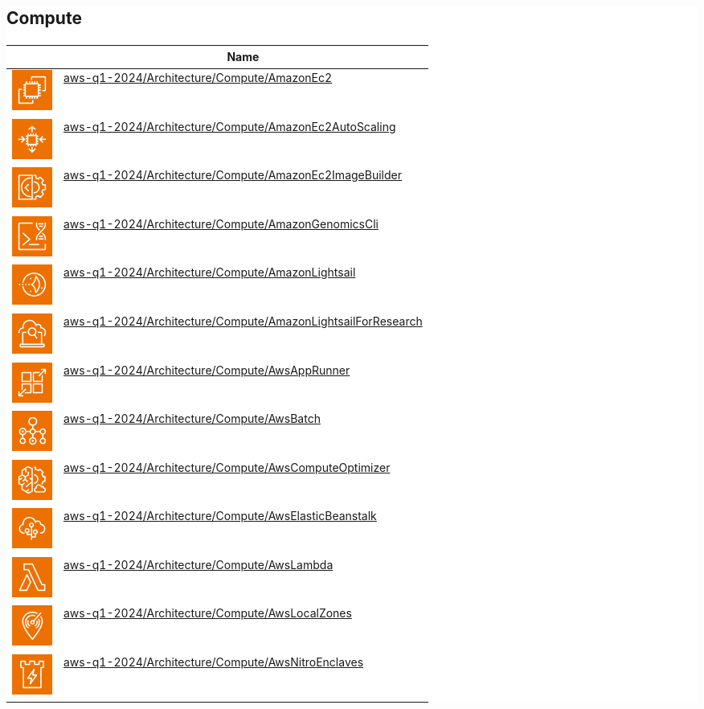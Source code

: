 <span id="family-compute"></span>
## Compute
| |Name|
|:---:|---|
| ![illustration of aws-q1-2024/Architecture/Compute/AmazonEc2](../../aws-q1-2024/Architecture/Compute/AmazonEc2.png) | [aws-q1-2024/Architecture/Compute/AmazonEc2](../../aws-q1-2024/Architecture/Compute/AmazonEc2.md) |
| ![illustration of aws-q1-2024/Architecture/Compute/AmazonEc2AutoScaling](../../aws-q1-2024/Architecture/Compute/AmazonEc2AutoScaling.png) | [aws-q1-2024/Architecture/Compute/AmazonEc2AutoScaling](../../aws-q1-2024/Architecture/Compute/AmazonEc2AutoScaling.md) |
| ![illustration of aws-q1-2024/Architecture/Compute/AmazonEc2ImageBuilder](../../aws-q1-2024/Architecture/Compute/AmazonEc2ImageBuilder.png) | [aws-q1-2024/Architecture/Compute/AmazonEc2ImageBuilder](../../aws-q1-2024/Architecture/Compute/AmazonEc2ImageBuilder.md) |
| ![illustration of aws-q1-2024/Architecture/Compute/AmazonGenomicsCli](../../aws-q1-2024/Architecture/Compute/AmazonGenomicsCli.png) | [aws-q1-2024/Architecture/Compute/AmazonGenomicsCli](../../aws-q1-2024/Architecture/Compute/AmazonGenomicsCli.md) |
| ![illustration of aws-q1-2024/Architecture/Compute/AmazonLightsail](../../aws-q1-2024/Architecture/Compute/AmazonLightsail.png) | [aws-q1-2024/Architecture/Compute/AmazonLightsail](../../aws-q1-2024/Architecture/Compute/AmazonLightsail.md) |
| ![illustration of aws-q1-2024/Architecture/Compute/AmazonLightsailForResearch](../../aws-q1-2024/Architecture/Compute/AmazonLightsailForResearch.png) | [aws-q1-2024/Architecture/Compute/AmazonLightsailForResearch](../../aws-q1-2024/Architecture/Compute/AmazonLightsailForResearch.md) |
| ![illustration of aws-q1-2024/Architecture/Compute/AwsAppRunner](../../aws-q1-2024/Architecture/Compute/AwsAppRunner.png) | [aws-q1-2024/Architecture/Compute/AwsAppRunner](../../aws-q1-2024/Architecture/Compute/AwsAppRunner.md) |
| ![illustration of aws-q1-2024/Architecture/Compute/AwsBatch](../../aws-q1-2024/Architecture/Compute/AwsBatch.png) | [aws-q1-2024/Architecture/Compute/AwsBatch](../../aws-q1-2024/Architecture/Compute/AwsBatch.md) |
| ![illustration of aws-q1-2024/Architecture/Compute/AwsComputeOptimizer](../../aws-q1-2024/Architecture/Compute/AwsComputeOptimizer.png) | [aws-q1-2024/Architecture/Compute/AwsComputeOptimizer](../../aws-q1-2024/Architecture/Compute/AwsComputeOptimizer.md) |
| ![illustration of aws-q1-2024/Architecture/Compute/AwsElasticBeanstalk](../../aws-q1-2024/Architecture/Compute/AwsElasticBeanstalk.png) | [aws-q1-2024/Architecture/Compute/AwsElasticBeanstalk](../../aws-q1-2024/Architecture/Compute/AwsElasticBeanstalk.md) |
| ![illustration of aws-q1-2024/Architecture/Compute/AwsLambda](../../aws-q1-2024/Architecture/Compute/AwsLambda.png) | [aws-q1-2024/Architecture/Compute/AwsLambda](../../aws-q1-2024/Architecture/Compute/AwsLambda.md) |
| ![illustration of aws-q1-2024/Architecture/Compute/AwsLocalZones](../../aws-q1-2024/Architecture/Compute/AwsLocalZones.png) | [aws-q1-2024/Architecture/Compute/AwsLocalZones](../../aws-q1-2024/Architecture/Compute/AwsLocalZones.md) |
| ![illustration of aws-q1-2024/Architecture/Compute/AwsNitroEnclaves](../../aws-q1-2024/Architecture/Compute/AwsNitroEnclaves.png) | [aws-q1-2024/Architecture/Compute/AwsNitroEnclaves](../../aws-q1-2024/Architecture/Compute/AwsNitroEnclaves.md) |